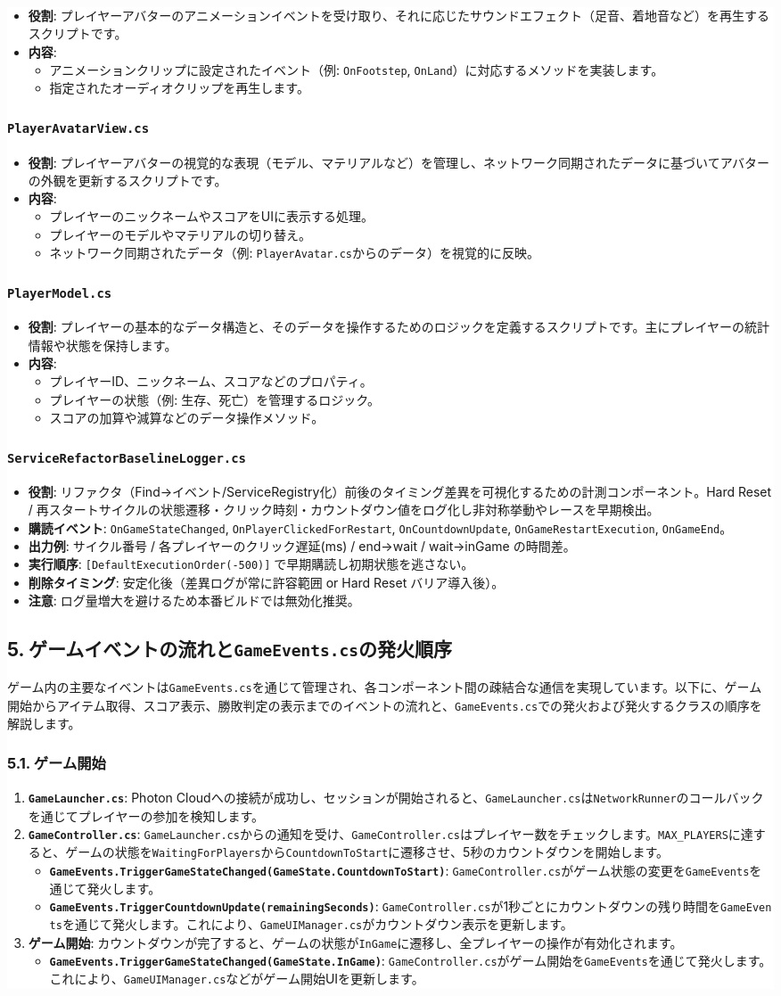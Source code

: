 *   **役割**: プレイヤーアバターのアニメーションイベントを受け取り、それに応じたサウンドエフェクト（足音、着地音など）を再生するスクリプトです。
*   **内容**: 
    *   アニメーションクリップに設定されたイベント（例: `OnFootstep`, `OnLand`）に対応するメソッドを実装します。
    *   指定されたオーディオクリップを再生します。

### `PlayerAvatarView.cs`

*   **役割**: プレイヤーアバターの視覚的な表現（モデル、マテリアルなど）を管理し、ネットワーク同期されたデータに基づいてアバターの外観を更新するスクリプトです。
*   **内容**: 
    *   プレイヤーのニックネームやスコアをUIに表示する処理。
    *   プレイヤーのモデルやマテリアルの切り替え。
    *   ネットワーク同期されたデータ（例: `PlayerAvatar.cs`からのデータ）を視覚的に反映。

### `PlayerModel.cs`

*   **役割**: プレイヤーの基本的なデータ構造と、そのデータを操作するためのロジックを定義するスクリプトです。主にプレイヤーの統計情報や状態を保持します。
*   **内容**: 
    *   プレイヤーID、ニックネーム、スコアなどのプロパティ。
    *   プレイヤーの状態（例: 生存、死亡）を管理するロジック。
    *   スコアの加算や減算などのデータ操作メソッド。

### `ServiceRefactorBaselineLogger.cs`
* **役割**: リファクタ（Find→イベント/ServiceRegistry化）前後のタイミング差異を可視化するための計測コンポーネント。Hard Reset / 再スタートサイクルの状態遷移・クリック時刻・カウントダウン値をログ化し非対称挙動やレースを早期検出。
* **購読イベント**: `OnGameStateChanged`, `OnPlayerClickedForRestart`, `OnCountdownUpdate`, `OnGameRestartExecution`, `OnGameEnd`。
* **出力例**: サイクル番号 / 各プレイヤーのクリック遅延(ms) / end→wait / wait→inGame の時間差。
* **実行順序**: `[DefaultExecutionOrder(-500)]` で早期購読し初期状態を逃さない。
* **削除タイミング**: 安定化後（差異ログが常に許容範囲 or Hard Reset バリア導入後）。
* **注意**: ログ量増大を避けるため本番ビルドでは無効化推奨。




## 5. ゲームイベントの流れと`GameEvents.cs`の発火順序

ゲーム内の主要なイベントは`GameEvents.cs`を通じて管理され、各コンポーネント間の疎結合な通信を実現しています。以下に、ゲーム開始からアイテム取得、スコア表示、勝敗判定の表示までのイベントの流れと、`GameEvents.cs`での発火および発火するクラスの順序を解説します。

### 5.1. ゲーム開始

1.  **`GameLauncher.cs`**: Photon Cloudへの接続が成功し、セッションが開始されると、`GameLauncher.cs`は`NetworkRunner`のコールバックを通じてプレイヤーの参加を検知します。
2.  **`GameController.cs`**: `GameLauncher.cs`からの通知を受け、`GameController.cs`はプレイヤー数をチェックします。`MAX_PLAYERS`に達すると、ゲームの状態を`WaitingForPlayers`から`CountdownToStart`に遷移させ、5秒のカウントダウンを開始します。
    *   **`GameEvents.TriggerGameStateChanged(GameState.CountdownToStart)`**: `GameController.cs`がゲーム状態の変更を`GameEvents`を通じて発火します。
    *   **`GameEvents.TriggerCountdownUpdate(remainingSeconds)`**: `GameController.cs`が1秒ごとにカウントダウンの残り時間を`GameEvents`を通じて発火します。これにより、`GameUIManager.cs`がカウントダウン表示を更新します。
3.  **ゲーム開始**: カウントダウンが完了すると、ゲームの状態が`InGame`に遷移し、全プレイヤーの操作が有効化されます。
    *   **`GameEvents.TriggerGameStateChanged(GameState.InGame)`**: `GameController.cs`がゲーム開始を`GameEvents`を通じて発火します。これにより、`GameUIManager.cs`などがゲーム開始UIを更新します。
